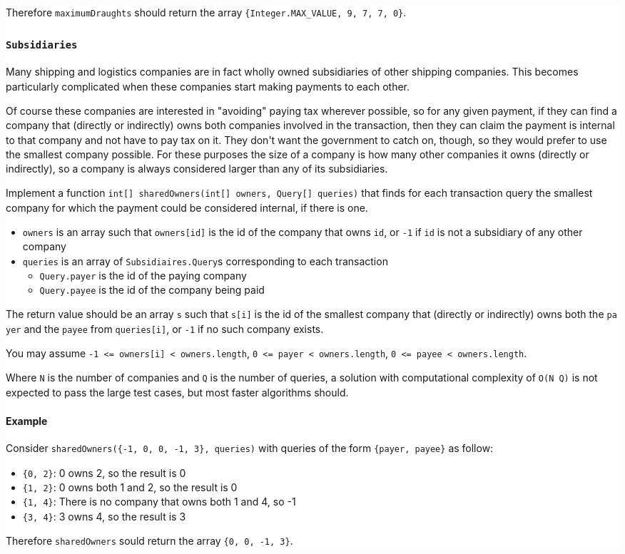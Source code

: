 Therefore `maximumDraughts` should return the array `{Integer.MAX_VALUE, 9, 7, 7, 0}`.


### `Subsidiaries`

Many shipping and logistics companies are in fact wholly owned subsidiaries of other shipping companies.
This becomes particularly complicated when these companies start making payments to each other.

Of course these companies are interested in "avoiding" paying tax wherever possible, so for any given payment, if they can find a company that (directly or indirectly) owns both companies involved in the transaction, then they can claim the payment is internal to that company and not have to pay tax on it.
They don't want the government to catch on, though, so they would prefer to use the smallest company possible.
For these purposes the size of a company is how many other companies it owns (directly or indirectly), so a company is always considered larger than any of its subsidiaries.

Implement a function `int[] sharedOwners(int[] owners, Query[] queries)` that finds for each transaction query the smallest company for which the payment could be considered internal, if there is one.
- `owners` is an array such that `owners[id]` is the id of the company that owns `id`, or `-1` if `id` is not a subsidiary of any other company
- `queries` is an array of `Subsidiaires.Query`s corresponding to each transaction
  - `Query.payer` is the id of the paying company
  - `Query.payee` is the id of the company being paid

The return value should be an array `s` such that `s[i]` is the id of the smallest company that (directly or indirectly) owns both the `payer` and the `payee` from `queries[i]`, or `-1` if no such company exists.

You may assume `-1 <= owners[i] < owners.length`, `0 <= payer < owners.length`, `0 <= payee < owners.length`.

Where `N` is the number of companies and `Q` is the number of queries, a solution with computational complexity of `O(N Q)` is not expected to pass the large test cases, but most faster algorithms should.

#### Example

Consider `sharedOwners({-1, 0, 0, -1, 3}, queries)` with queries of the form `{payer, payee}` as follow:
- `{0, 2}`: 0 owns 2, so the result is 0
- `{1, 2}`: 0 owns both 1 and 2, so the result is 0
- `{1, 4}`: There is no company that owns both 1 and 4, so -1
- `{3, 4}`: 3 owns 4, so the result is 3

Therefore `sharedOwners` sould return the array `{0, 0, -1, 3}`.
